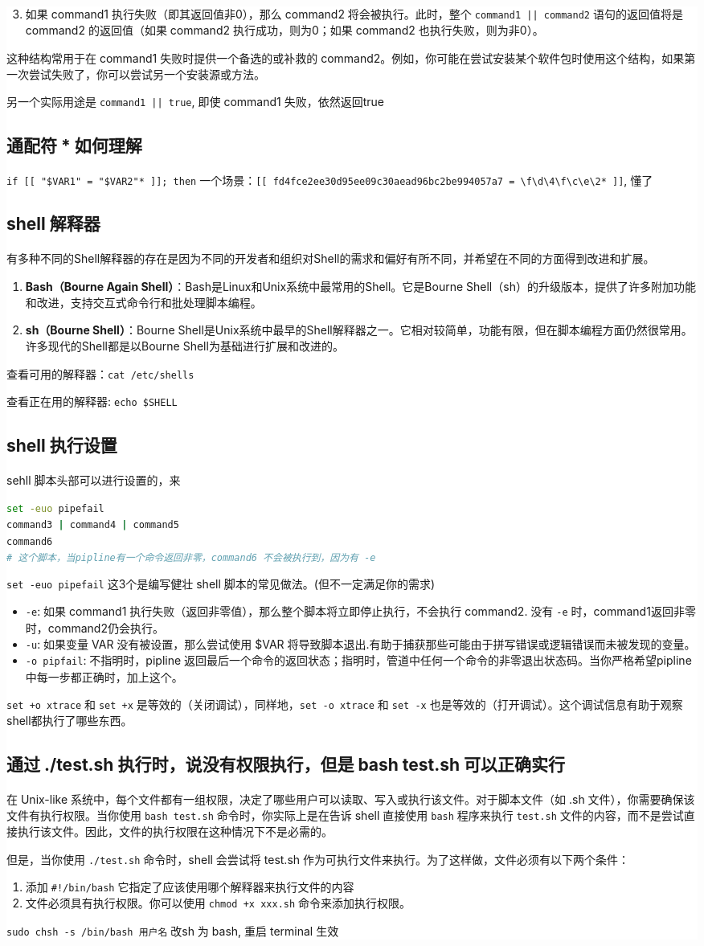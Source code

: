 3. 如果 command1 执行失败（即其返回值非0），那么 command2 将会被执行。此时，整个 `command1 || command2` 语句的返回值将是 command2 的返回值（如果 command2 执行成功，则为0；如果 command2 也执行失败，则为非0）。

这种结构常用于在 command1 失败时提供一个备选的或补救的 command2。例如，你可能在尝试安装某个软件包时使用这个结构，如果第一次尝试失败了，你可以尝试另一个安装源或方法。

另一个实际用途是 `command1 || true`, 即使 command1 失败，依然返回true

## 通配符 * 如何理解

`if [[ "$VAR1" = "$VAR2"* ]]; then`
一个场景：`[[ fd4fce2ee30d95ee09c30aead96bc2be994057a7 = \f\d\4\f\c\e\2* ]]`, 懂了

## shell 解释器

有多种不同的Shell解释器的存在是因为不同的开发者和组织对Shell的需求和偏好有所不同，并希望在不同的方面得到改进和扩展。

1. **Bash（Bourne Again Shell）**：Bash是Linux和Unix系统中最常用的Shell。它是Bourne Shell（sh）的升级版本，提供了许多附加功能和改进，支持交互式命令行和批处理脚本编程。

2. **sh（Bourne Shell）**：Bourne Shell是Unix系统中最早的Shell解释器之一。它相对较简单，功能有限，但在脚本编程方面仍然很常用。许多现代的Shell都是以Bourne Shell为基础进行扩展和改进的。

查看可用的解释器：`cat /etc/shells`

查看正在用的解释器: `echo $SHELL`

## shell 执行设置

sehll 脚本头部可以进行设置的，来

~~~sh
set -euo pipefail
command3 | command4 | command5
command6
# 这个脚本，当pipline有一个命令返回非零，command6 不会被执行到，因为有 -e
~~~

`set -euo pipefail` 这3个是编写健壮 shell 脚本的常见做法。(但不一定满足你的需求)

  - `-e`: 如果 command1 执行失败（返回非零值），那么整个脚本将立即停止执行，不会执行 command2. 没有 `-e` 时，command1返回非零时，command2仍会执行。
  - `-u`: 如果变量 VAR 没有被设置，那么尝试使用 $VAR 将导致脚本退出.有助于捕获那些可能由于拼写错误或逻辑错误而未被发现的变量。
  - `-o pipfail`: 不指明时，pipline 返回最后一个命令的返回状态；指明时，管道中任何一个命令的非零退出状态码。当你严格希望pipline中每一步都正确时，加上这个。

`set +o xtrace` 和 `set +x` 是等效的（关闭调试），同样地，`set -o xtrace` 和 `set -x` 也是等效的（打开调试）。这个调试信息有助于观察shell都执行了哪些东西。

## 通过 ./test.sh 执行时，说没有权限执行，但是 bash test.sh 可以正确实行

在 Unix-like 系统中，每个文件都有一组权限，决定了哪些用户可以读取、写入或执行该文件。对于脚本文件（如 .sh 文件），你需要确保该文件有执行权限。当你使用 `bash test.sh` 命令时，你实际上是在告诉 shell 直接使用 `bash` 程序来执行 `test.sh` 文件的内容，而不是尝试直接执行该文件。因此，文件的执行权限在这种情况下不是必需的。

但是，当你使用 `./test.sh` 命令时，shell 会尝试将 test.sh 作为可执行文件来执行。为了这样做，文件必须有以下两个条件：

1. 添加 `#!/bin/bash` 它指定了应该使用哪个解释器来执行文件的内容
2. 文件必须具有执行权限。你可以使用 `chmod +x xxx.sh` 命令来添加执行权限。

`sudo chsh -s /bin/bash 用户名` 改sh 为 bash, 重启 terminal 生效
